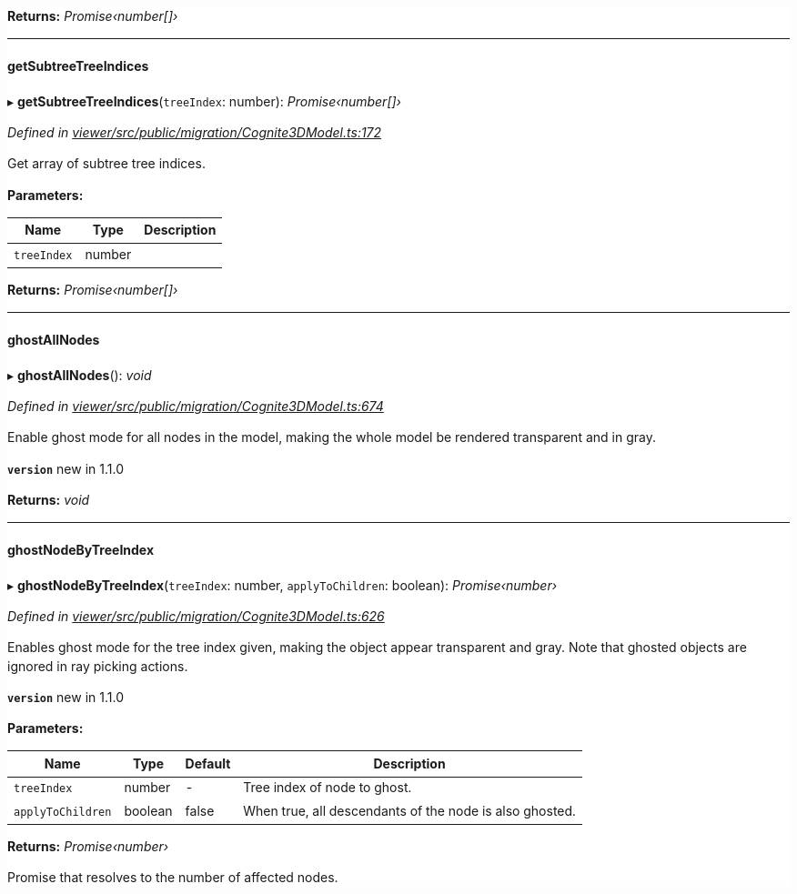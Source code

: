**Returns:** *Promise‹number[]›*

___

####  getSubtreeTreeIndices

▸ **getSubtreeTreeIndices**(`treeIndex`: number): *Promise‹number[]›*

*Defined in [viewer/src/public/migration/Cognite3DModel.ts:172](https://github.com/cognitedata/reveal/blob/35c41286/viewer/src/public/migration/Cognite3DModel.ts#L172)*

Get array of subtree tree indices.

**Parameters:**

Name | Type | Description |
------ | ------ | ------ |
`treeIndex` | number |   |

**Returns:** *Promise‹number[]›*

___

####  ghostAllNodes

▸ **ghostAllNodes**(): *void*

*Defined in [viewer/src/public/migration/Cognite3DModel.ts:674](https://github.com/cognitedata/reveal/blob/35c41286/viewer/src/public/migration/Cognite3DModel.ts#L674)*

Enable ghost mode for all nodes in the model, making the whole model be rendered transparent
and in gray.

**`version`** new in 1.1.0

**Returns:** *void*

___

####  ghostNodeByTreeIndex

▸ **ghostNodeByTreeIndex**(`treeIndex`: number, `applyToChildren`: boolean): *Promise‹number›*

*Defined in [viewer/src/public/migration/Cognite3DModel.ts:626](https://github.com/cognitedata/reveal/blob/35c41286/viewer/src/public/migration/Cognite3DModel.ts#L626)*

Enables ghost mode for the tree index given, making the object appear transparent and gray.
Note that ghosted objects are ignored in ray picking actions.

**`version`** new in 1.1.0

**Parameters:**

Name | Type | Default | Description |
------ | ------ | ------ | ------ |
`treeIndex` | number | - | Tree index of node to ghost. |
`applyToChildren` | boolean | false | When true, all descendants of the node is also ghosted. |

**Returns:** *Promise‹number›*

Promise that resolves to the number of affected nodes.
